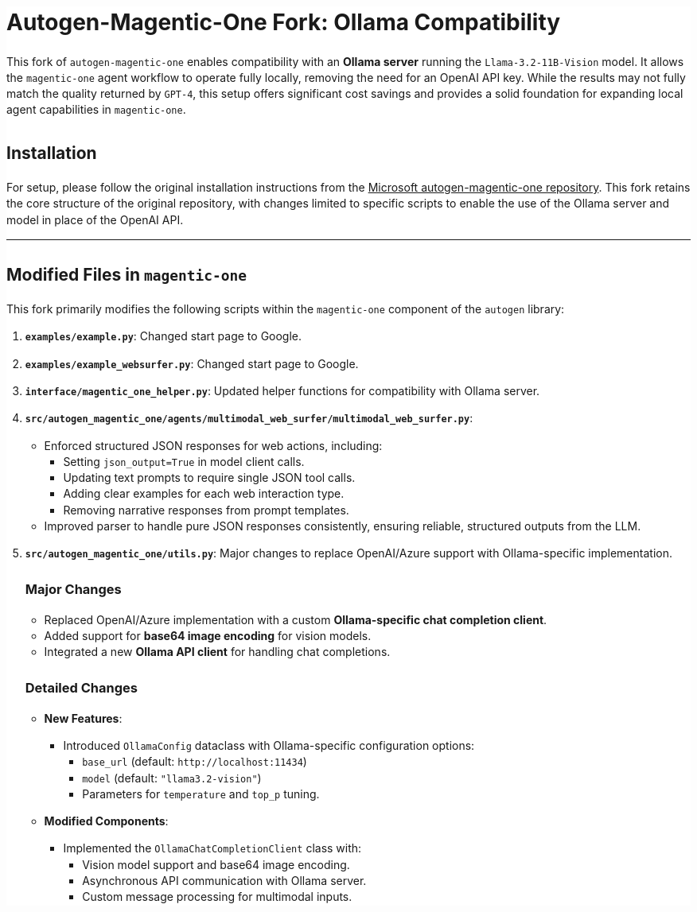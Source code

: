 # Autogen-Magentic-One Fork: Ollama Compatibility

This fork of `autogen-magentic-one` enables compatibility with an **Ollama server** running the `Llama-3.2-11B-Vision` model. It allows the `magentic-one` agent workflow to operate fully locally, removing the need for an OpenAI API key. While the results may not fully match the quality returned by `GPT-4`, this setup offers significant cost savings and provides a solid foundation for expanding local agent capabilities in `magentic-one`.

## Installation

For setup, please follow the original installation instructions from the [Microsoft autogen-magentic-one repository](https://github.com/microsoft/autogen/tree/main/python/packages/autogen-magentic-one). This fork retains the core structure of the original repository, with changes limited to specific scripts to enable the use of the Ollama server and model in place of the OpenAI API.

---

## Modified Files in `magentic-one`

This fork primarily modifies the following scripts within the `magentic-one` component of the `autogen` library:

1. **`examples/example.py`**: Changed start page to Google.
2. **`examples/example_websurfer.py`**: Changed start page to Google.
3. **`interface/magentic_one_helper.py`**: Updated helper functions for compatibility with Ollama server.
4. **`src/autogen_magentic_one/agents/multimodal_web_surfer/multimodal_web_surfer.py`**:
   - Enforced structured JSON responses for web actions, including:
     - Setting `json_output=True` in model client calls.
     - Updating text prompts to require single JSON tool calls.
     - Adding clear examples for each web interaction type.
     - Removing narrative responses from prompt templates.
   - Improved parser to handle pure JSON responses consistently, ensuring reliable, structured outputs from the LLM.
5. **`src/autogen_magentic_one/utils.py`**: Major changes to replace OpenAI/Azure support with Ollama-specific implementation.

   ### Major Changes
   - Replaced OpenAI/Azure implementation with a custom **Ollama-specific chat completion client**.
   - Added support for **base64 image encoding** for vision models.
   - Integrated a new **Ollama API client** for handling chat completions.

   ### Detailed Changes
   - **New Features**:
     - Introduced `OllamaConfig` dataclass with Ollama-specific configuration options:
       - `base_url` (default: `http://localhost:11434`)
       - `model` (default: `"llama3.2-vision"`)
       - Parameters for `temperature` and `top_p` tuning.

   - **Modified Components**:
     - Implemented the `OllamaChatCompletionClient` class with:
       - Vision model support and base64 image encoding.
       - Asynchronous API communication with Ollama server.
       - Custom message processing for multimodal inputs.
